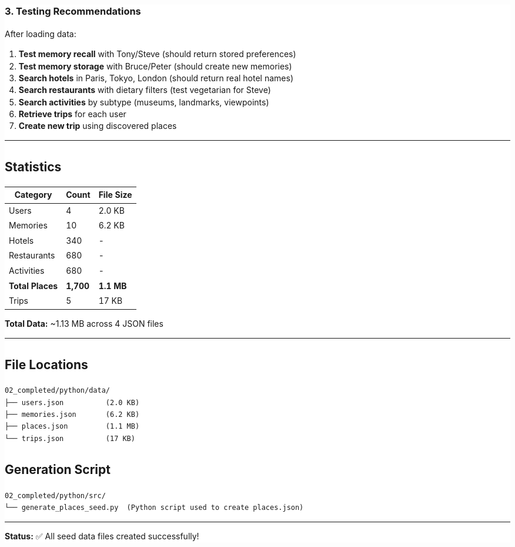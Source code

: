 ### 3. Testing Recommendations

After loading data:

1. **Test memory recall** with Tony/Steve (should return stored preferences)
2. **Test memory storage** with Bruce/Peter (should create new memories)
3. **Search hotels** in Paris, Tokyo, London (should return real hotel names)
4. **Search restaurants** with dietary filters (test vegetarian for Steve)
5. **Search activities** by subtype (museums, landmarks, viewpoints)
6. **Retrieve trips** for each user
7. **Create new trip** using discovered places

---

## Statistics

| Category         | Count     | File Size  |
| ---------------- | --------- | ---------- |
| Users            | 4         | 2.0 KB     |
| Memories         | 10        | 6.2 KB     |
| Hotels           | 340       | -          |
| Restaurants      | 680       | -          |
| Activities       | 680       | -          |
| **Total Places** | **1,700** | **1.1 MB** |
| Trips            | 5         | 17 KB      |

**Total Data:** ~1.13 MB across 4 JSON files

---

## File Locations

```
02_completed/python/data/
├── users.json          (2.0 KB)
├── memories.json       (6.2 KB)
├── places.json         (1.1 MB)
└── trips.json          (17 KB)
```

## Generation Script

```
02_completed/python/src/
└── generate_places_seed.py  (Python script used to create places.json)
```

---

**Status:** ✅ All seed data files created successfully!
